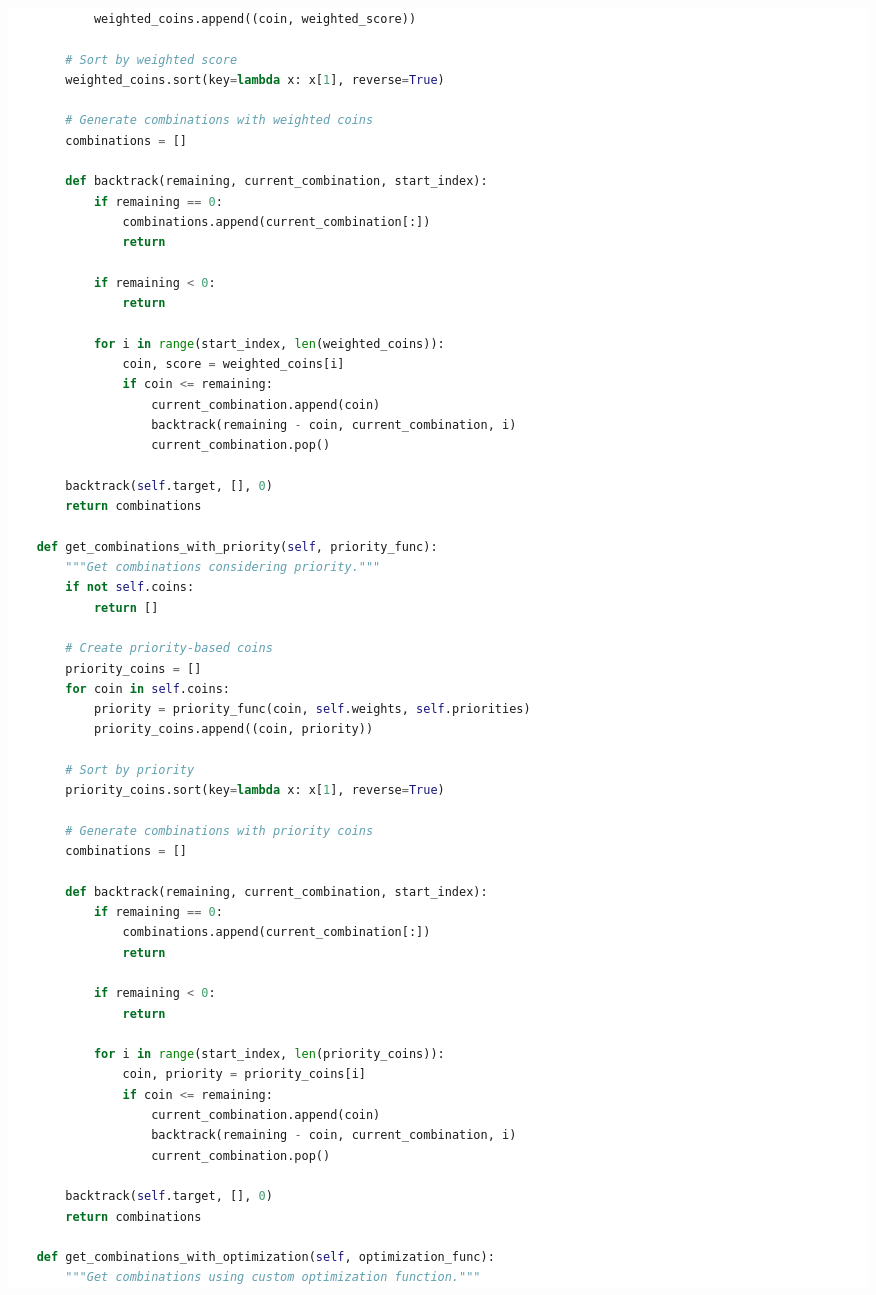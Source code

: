 ```python
            weighted_coins.append((coin, weighted_score))
        
        # Sort by weighted score
        weighted_coins.sort(key=lambda x: x[1], reverse=True)
        
        # Generate combinations with weighted coins
        combinations = []
        
        def backtrack(remaining, current_combination, start_index):
            if remaining == 0:
                combinations.append(current_combination[:])
                return
            
            if remaining < 0:
                return
            
            for i in range(start_index, len(weighted_coins)):
                coin, score = weighted_coins[i]
                if coin <= remaining:
                    current_combination.append(coin)
                    backtrack(remaining - coin, current_combination, i)
                    current_combination.pop()
        
        backtrack(self.target, [], 0)
        return combinations
    
    def get_combinations_with_priority(self, priority_func):
        """Get combinations considering priority."""
        if not self.coins:
            return []
        
        # Create priority-based coins
        priority_coins = []
        for coin in self.coins:
            priority = priority_func(coin, self.weights, self.priorities)
            priority_coins.append((coin, priority))
        
        # Sort by priority
        priority_coins.sort(key=lambda x: x[1], reverse=True)
        
        # Generate combinations with priority coins
        combinations = []
        
        def backtrack(remaining, current_combination, start_index):
            if remaining == 0:
                combinations.append(current_combination[:])
                return
            
            if remaining < 0:
                return
            
            for i in range(start_index, len(priority_coins)):
                coin, priority = priority_coins[i]
                if coin <= remaining:
                    current_combination.append(coin)
                    backtrack(remaining - coin, current_combination, i)
                    current_combination.pop()
        
        backtrack(self.target, [], 0)
        return combinations
    
    def get_combinations_with_optimization(self, optimization_func):
        """Get combinations using custom optimization function."""
```